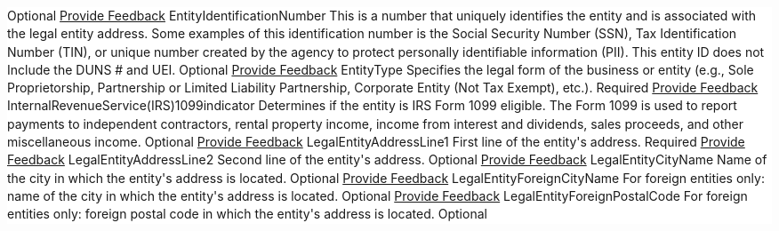   <td>Optional</td>
<td><a href="https://github.com/bureauofthefiscalservice/federalfinancialmanagement/issues/22">Provide Feedback</a></td>
 </tr>
 <tr>
  <td>EntityIdentificationNumber</td>
  <td>This is a number that uniquely identifies the entity and is associated with the legal entity address. Some examples of this identification number is the Social Security Number (SSN), Tax Identification Number (TIN), or unique number created by the agency to protect personally identifiable information (PII). This entity ID does not Include the DUNS # and UEI.</td>
  <td>Optional</td>
<td><a href="https://github.com/bureauofthefiscalservice/federalfinancialmanagement/issues/22">Provide Feedback</a></td>
 </tr>
 <tr>
  <td>EntityType</td>
  <td>Specifies the legal form of the business or entity (e.g., Sole Proprietorship, Partnership or Limited Liability Partnership, Corporate Entity (Not Tax Exempt), etc.).</td>
  <td>Required</td>
<td><a href="https://github.com/bureauofthefiscalservice/federalfinancialmanagement/issues/22">Provide Feedback</a></td>
 </tr>
 <tr>
  <td>InternalRevenueService(IRS)1099indicator</td>
  <td>Determines if the entity is IRS Form 1099 eligible. The Form 1099 is used to report payments to independent contractors, rental property income, income from interest and dividends, sales proceeds, and other miscellaneous income.</td>
  <td>Optional</td>
<td><a href="https://github.com/bureauofthefiscalservice/federalfinancialmanagement/issues/22">Provide Feedback</a></td>
 </tr>
 <tr>
  <td>LegalEntityAddressLine1</td>
  <td>First line of the entity's address.</td>
  <td>Required</td>
<td><a href="https://github.com/bureauofthefiscalservice/federalfinancialmanagement/issues/22">Provide Feedback</a></td>
 </tr>
 <tr>
  <td>LegalEntityAddressLine2</td>
  <td>Second line of the entity's address.</td>
  <td>Optional</td>
  <td><a href="https://github.com/bureauofthefiscalservice/federalfinancialmanagement/issues/22">Provide Feedback</a></td>
 </tr>
 <tr>
  <td>LegalEntityCityName</td>
  <td>Name of the city in which the entity's address is located.</td>
  <td>Optional</td>
<td><a href="https://github.com/bureauofthefiscalservice/federalfinancialmanagement/issues/22">Provide Feedback</a></td>
 </tr>
 <tr>
  <td>LegalEntityForeignCityName</td>
  <td>For foreign entities only: name of the city in which the entity's address is located.</td>
  <td>Optional</td>
<td><a href="https://github.com/bureauofthefiscalservice/federalfinancialmanagement/issues/22">Provide Feedback</a></td>
 </tr>
 <tr>
  <td>LegalEntityForeignPostalCode</td>
  <td>For foreign entities only: foreign postal code in which the entity's address is located.</td>
  <td>Optional</td>